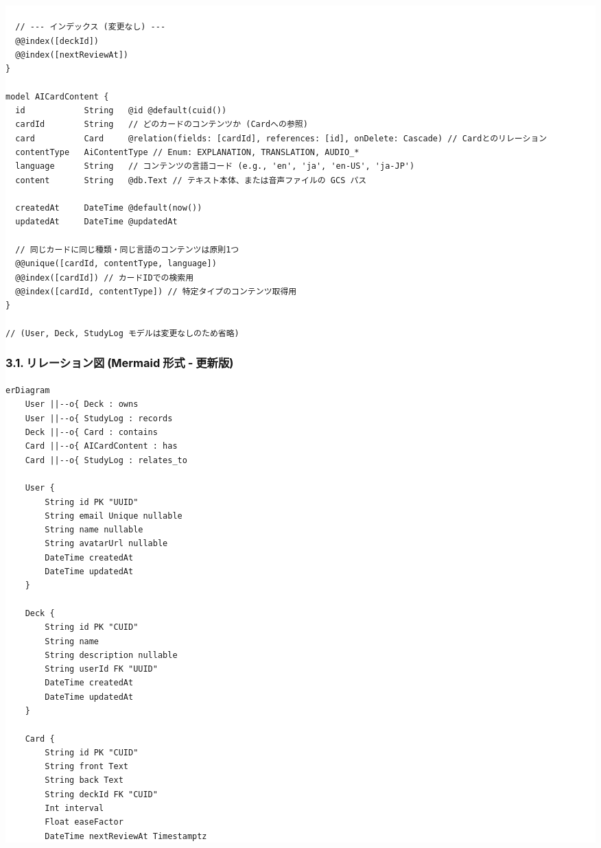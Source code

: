 ```prisma

  // --- インデックス (変更なし) ---
  @@index([deckId])
  @@index([nextReviewAt])
}

model AICardContent {
  id            String   @id @default(cuid())
  cardId        String   // どのカードのコンテンツか (Cardへの参照)
  card          Card     @relation(fields: [cardId], references: [id], onDelete: Cascade) // Cardとのリレーション
  contentType   AiContentType // Enum: EXPLANATION, TRANSLATION, AUDIO_*
  language      String   // コンテンツの言語コード (e.g., 'en', 'ja', 'en-US', 'ja-JP')
  content       String   @db.Text // テキスト本体、または音声ファイルの GCS パス

  createdAt     DateTime @default(now())
  updatedAt     DateTime @updatedAt

  // 同じカードに同じ種類・同じ言語のコンテンツは原則1つ
  @@unique([cardId, contentType, language])
  @@index([cardId]) // カードIDでの検索用
  @@index([cardId, contentType]) // 特定タイプのコンテンツ取得用
}

// (User, Deck, StudyLog モデルは変更なしのため省略)
```

### 3.1. リレーション図 (Mermaid 形式 - 更新版)

```mermaid
erDiagram
    User ||--o{ Deck : owns
    User ||--o{ StudyLog : records
    Deck ||--o{ Card : contains
    Card ||--o{ AICardContent : has
    Card ||--o{ StudyLog : relates_to

    User {
        String id PK "UUID"
        String email Unique nullable
        String name nullable
        String avatarUrl nullable
        DateTime createdAt
        DateTime updatedAt
    }

    Deck {
        String id PK "CUID"
        String name
        String description nullable
        String userId FK "UUID"
        DateTime createdAt
        DateTime updatedAt
    }

    Card {
        String id PK "CUID"
        String front Text
        String back Text
        String deckId FK "CUID"
        Int interval
        Float easeFactor
        DateTime nextReviewAt Timestamptz
```